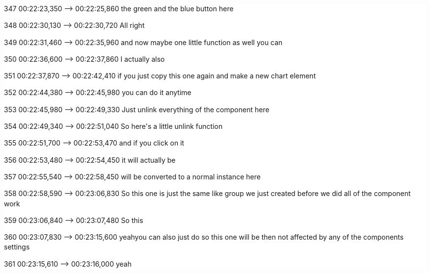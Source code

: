 347
00:22:23,350 --> 00:22:25,860
the green and the blue button here

348
00:22:30,130 --> 00:22:30,720
All right

349
00:22:31,460 --> 00:22:35,960
and now maybe one little function as well you can

350
00:22:36,600 --> 00:22:37,860
I actually also

351
00:22:37,870 --> 00:22:42,410
if you just copy this one again and make a new chart element

352
00:22:44,380 --> 00:22:45,980
you can do it anytime

353
00:22:45,980 --> 00:22:49,330
Just unlink everything of the component here

354
00:22:49,340 --> 00:22:51,040
So here's a little unlink function

355
00:22:51,700 --> 00:22:53,470
and if you click on it

356
00:22:53,480 --> 00:22:54,450
it will actually be

357
00:22:55,540 --> 00:22:58,450
will be converted to a normal instance here

358
00:22:58,590 --> 00:23:06,830
So this one is just the same like group we just created before we did all of the component work

359
00:23:06,840 --> 00:23:07,480
So this

360
00:23:07,830 --> 00:23:15,600
yeahyou can also just do so this one will be then not affected by any of the components settings

361
00:23:15,610 --> 00:23:16,000
yeah
